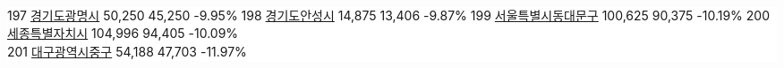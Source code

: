   <tr class="item">
    <td>197</td>
    <td><a href="/apt/경기도광명시">경기도광명시</a></td>
    <td>50,250</td>
    <td>45,250</td>
    <td>-9.95%</td>
  </tr>

  <tr class="item">
    <td>198</td>
    <td><a href="/apt/경기도안성시">경기도안성시</a></td>
    <td>14,875</td>
    <td>13,406</td>
    <td>-9.87%</td>
  </tr>

  <tr class="item">
    <td>199</td>
    <td><a href="/apt/서울특별시동대문구">서울특별시동대문구</a></td>
    <td>100,625</td>
    <td>90,375</td>
    <td>-10.19%</td>
  </tr>

  <tr class="item">
    <td>200</td>
    <td><a href="/apt/세종특별자치시">세종특별자치시</a></td>
    <td>104,996</td>
    <td>94,405</td>
    <td>-10.09%</td>
  </tr>

  <tr>
    <td colspan="5">
      <script async src="https://pagead2.googlesyndication.com/pagead/js/adsbygoogle.js?client=ca-pub-3485438051770037"
          crossorigin="anonymous"></script>
      <ins class="adsbygoogle"
          style="display:block; text-align:center;"
          data-ad-layout="in-article"
          data-ad-format="fluid"
          data-ad-client="ca-pub-3485438051770037"
          data-ad-slot="2046582130"></ins>
      <script>
          (adsbygoogle = window.adsbygoogle || []).push({});
      </script>
    </td>
  </tr>            
            
  <tr class="item">
    <td>201</td>
    <td><a href="/apt/대구광역시중구">대구광역시중구</a></td>
    <td>54,188</td>
    <td>47,703</td>
    <td>-11.97%</td>
  </tr>
